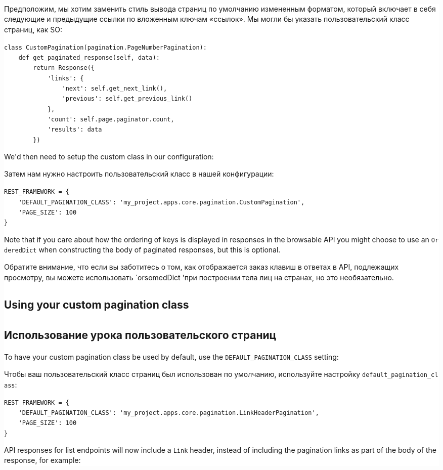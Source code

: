 Предположим, мы хотим заменить стиль вывода страниц по умолчанию измененным форматом, который включает в себя следующие и предыдущие ссылки по вложенным ключам «ссылок».
Мы могли бы указать пользовательский класс страниц, как SO:

```
class CustomPagination(pagination.PageNumberPagination):
    def get_paginated_response(self, data):
        return Response({
            'links': {
                'next': self.get_next_link(),
                'previous': self.get_previous_link()
            },
            'count': self.page.paginator.count,
            'results': data
        })
```

We'd then need to setup the custom class in our configuration:

Затем нам нужно настроить пользовательский класс в нашей конфигурации:

```
REST_FRAMEWORK = {
    'DEFAULT_PAGINATION_CLASS': 'my_project.apps.core.pagination.CustomPagination',
    'PAGE_SIZE': 100
}
```

Note that if you care about how the ordering of keys is displayed in responses in the browsable API you might choose to use an `OrderedDict` when constructing the body of paginated responses, but this is optional.

Обратите внимание, что если вы заботитесь о том, как отображается заказ клавиш в ответах в API, подлежащих просмотру, вы можете использовать `orsomedDict 'при построении тела лиц на странах, но это необязательно.

## Using your custom pagination class

## Использование урока пользовательского страниц

To have your custom pagination class be used by default, use the `DEFAULT_PAGINATION_CLASS` setting:

Чтобы ваш пользовательский класс страниц был использован по умолчанию, используйте настройку `default_pagination_class`:

```
REST_FRAMEWORK = {
    'DEFAULT_PAGINATION_CLASS': 'my_project.apps.core.pagination.LinkHeaderPagination',
    'PAGE_SIZE': 100
}
```

API responses for list endpoints will now include a `Link` header, instead of including the pagination links as part of the body of the response, for example:
